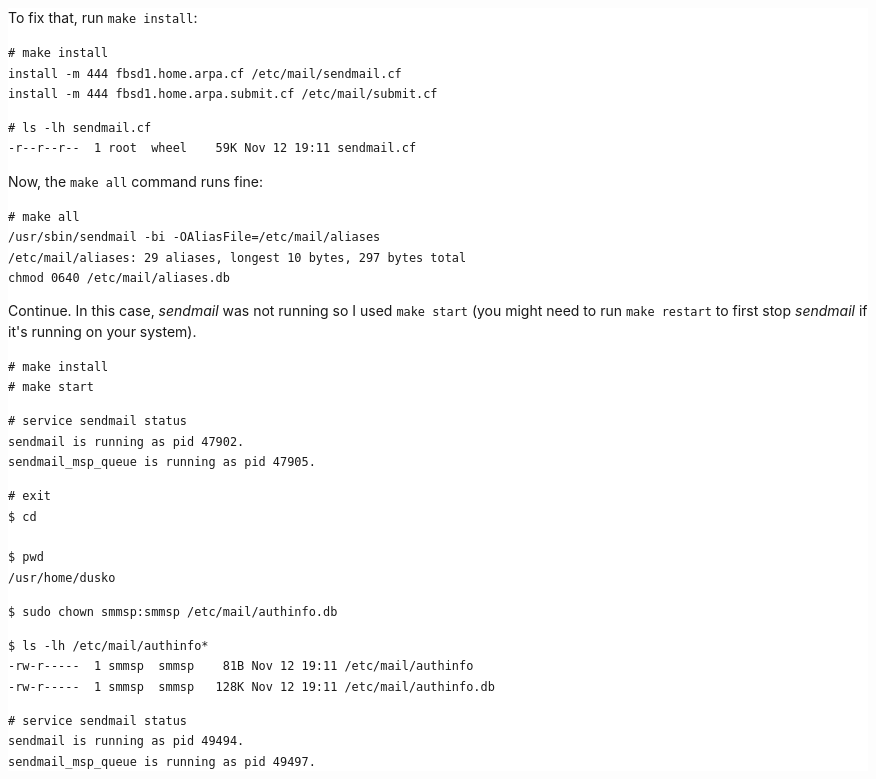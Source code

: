 To fix that, run `make install`:

``` 
# make install
install -m 444 fbsd1.home.arpa.cf /etc/mail/sendmail.cf
install -m 444 fbsd1.home.arpa.submit.cf /etc/mail/submit.cf
```


```
# ls -lh sendmail.cf
-r--r--r--  1 root  wheel    59K Nov 12 19:11 sendmail.cf
```


Now, the `make all` command runs fine: 

```
# make all
/usr/sbin/sendmail -bi -OAliasFile=/etc/mail/aliases
/etc/mail/aliases: 29 aliases, longest 10 bytes, 297 bytes total
chmod 0640 /etc/mail/aliases.db
```


Continue.  In this case, *sendmail* was not running so I used
`make start` (you might need to run `make restart` to first stop
*sendmail* if it's running on your system).

```
# make install
# make start
```

```
# service sendmail status
sendmail is running as pid 47902.
sendmail_msp_queue is running as pid 47905.
```

```
# exit
$ cd

$ pwd
/usr/home/dusko
```

```
$ sudo chown smmsp:smmsp /etc/mail/authinfo.db 
```

```
$ ls -lh /etc/mail/authinfo*
-rw-r-----  1 smmsp  smmsp    81B Nov 12 19:11 /etc/mail/authinfo
-rw-r-----  1 smmsp  smmsp   128K Nov 12 19:11 /etc/mail/authinfo.db
```


```
# service sendmail status
sendmail is running as pid 49494.
sendmail_msp_queue is running as pid 49497.
```
